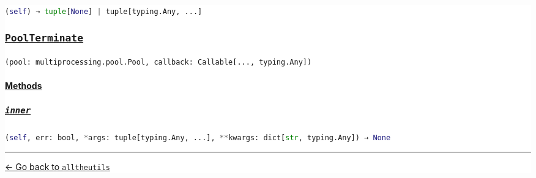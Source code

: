 ```python
(self) → tuple[None] | tuple[typing.Any, ...]
```

<h3 id="classes-poolterminate"><a href="#classes-poolterminate"><pre>PoolTerminate</pre></a></h3>

```python
(pool: multiprocessing.pool.Pool, callback: Callable[..., typing.Any])
```

<h4 id="classes-poolterminate-methods"><a href="#classes-poolterminate-methods">Methods</a></h4>

<h5 id="classes-poolterminate-methods-inner"><a href="#classes-poolterminate-methods-inner"><pre>inner</pre></a></h5>

```python
(self, err: bool, *args: tuple[typing.Any, ...], **kwargs: dict[str, typing.Any]) → None
```

---

[← Go back to `alltheutils`](./index.md)